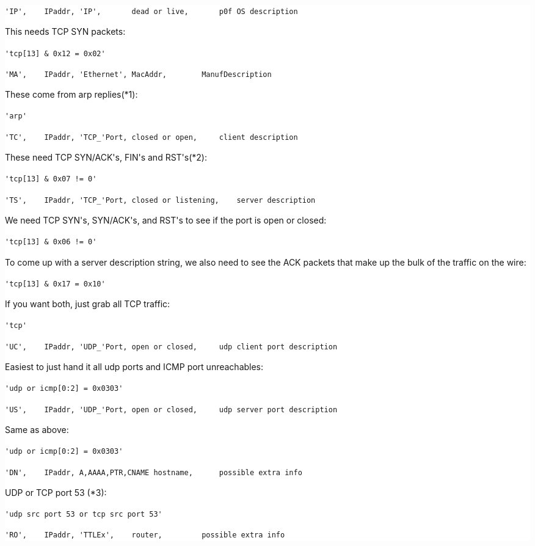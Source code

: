   `'IP',	IPaddr,	'IP',		dead or live,		p0f OS description`

This needs TCP SYN packets:
```
'tcp[13] & 0x12 = 0x02'
```

  `'MA',	IPaddr, 'Ethernet',	MacAddr,		ManufDescription`

These come from arp replies(*1):
```
'arp'
```

  `'TC',	IPaddr,	'TCP_'Port,	closed or open,		client description`

These need TCP SYN/ACK's, FIN's and RST's(*2):
```
'tcp[13] & 0x07 != 0'
```

  `'TS',	IPaddr,	'TCP_'Port,	closed or listening,	server description`

We need TCP SYN's, SYN/ACK's, and RST's to see if the port is
open or closed:
```
'tcp[13] & 0x06 != 0'
```
To come up with a server description string, we also need to see
the ACK packets that make up the bulk of the traffic on the wire:
```
'tcp[13] & 0x17 = 0x10'
```
If you want both, just grab all TCP traffic:
```
'tcp'
```

  `'UC',	IPaddr,	'UDP_'Port,	open or closed,		udp client port description`

Easiest to just hand it all udp ports and ICMP port unreachables:
```
'udp or icmp[0:2] = 0x0303'
```

  `'US',	IPaddr,	'UDP_'Port,	open or closed,		udp server port description`

Same as above:
```
'udp or icmp[0:2] = 0x0303'
```

  `'DN',	IPaddr,	A,AAAA,PTR,CNAME hostname,		possible extra info`

UDP or TCP port 53 (*3):
```
'udp src port 53 or tcp src port 53'
```

  `'RO',	IPaddr,	'TTLEx',	router,			possible extra info`
